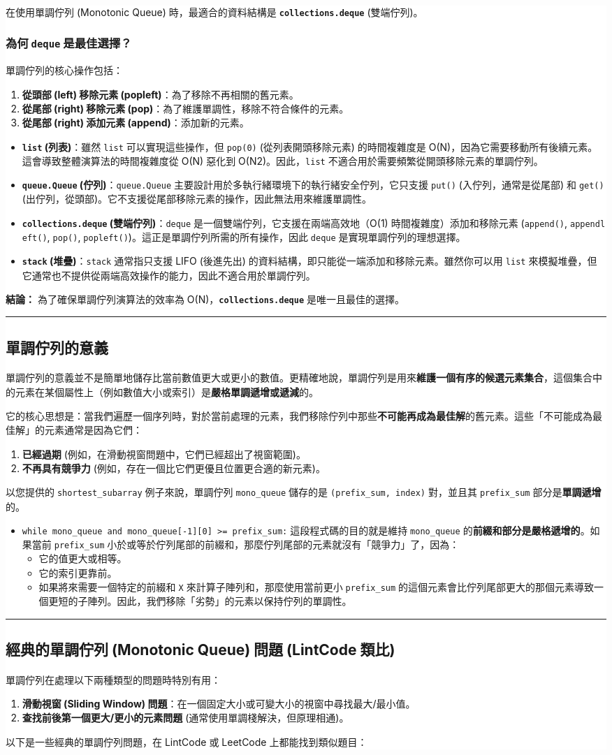 在使用單調佇列 (Monotonic Queue) 時，最適合的資料結構是 **`collections.deque`** (雙端佇列)。

### 為何 `deque` 是最佳選擇？

單調佇列的核心操作包括：

1. **從頭部 (left) 移除元素 (popleft)**：為了移除不再相關的舊元素。
2. **從尾部 (right) 移除元素 (pop)**：為了維護單調性，移除不符合條件的元素。
3. **從尾部 (right) 添加元素 (append)**：添加新的元素。

- **`list` (列表)**：雖然 `list` 可以實現這些操作，但 `pop(0)` (從列表開頭移除元素) 的時間複雜度是 O(N)，因為它需要移動所有後續元素。這會導致整體演算法的時間複雜度從 O(N) 惡化到 O(N2)。因此，`list` 不適合用於需要頻繁從開頭移除元素的單調佇列。
    
- **`queue.Queue` (佇列)**：`queue.Queue` 主要設計用於多執行緒環境下的執行緒安全佇列，它只支援 `put()` (入佇列，通常是從尾部) 和 `get()` (出佇列，從頭部)。它不支援從尾部移除元素的操作，因此無法用來維護單調性。
    
- **`collections.deque` (雙端佇列)**：`deque` 是一個雙端佇列，它支援在兩端高效地（O(1) 時間複雜度）添加和移除元素 (`append()`, `appendleft()`, `pop()`, `popleft()`)。這正是單調佇列所需的所有操作，因此 `deque` 是實現單調佇列的理想選擇。
    
- **`stack` (堆疊)**：`stack` 通常指只支援 LIFO (後進先出) 的資料結構，即只能從一端添加和移除元素。雖然你可以用 `list` 來模擬堆疊，但它通常也不提供從兩端高效操作的能力，因此不適合用於單調佇列。
    

**結論：** 為了確保單調佇列演算法的效率為 O(N)，**`collections.deque`** 是唯一且最佳的選擇。

---

## 單調佇列的意義

單調佇列的意義並不是簡單地儲存比當前數值更大或更小的數值。更精確地說，單調佇列是用來**維護一個有序的候選元素集合**，這個集合中的元素在某個屬性上（例如數值大小或索引）是**嚴格單調遞增或遞減**的。

它的核心思想是：當我們遍歷一個序列時，對於當前處理的元素，我們移除佇列中那些**不可能再成為最佳解**的舊元素。這些「不可能成為最佳解」的元素通常是因為它們：

1. **已經過期** (例如，在滑動視窗問題中，它們已經超出了視窗範圍)。
2. **不再具有競爭力** (例如，存在一個比它們更優且位置更合適的新元素)。

以您提供的 `shortest_subarray` 例子來說，單調佇列 `mono_queue` 儲存的是 `(prefix_sum, index)` 對，並且其 `prefix_sum` 部分是**單調遞增**的。

- `while mono_queue and mono_queue[-1][0] >= prefix_sum:` 這段程式碼的目的就是維持 `mono_queue` 的**前綴和部分是嚴格遞增的**。如果當前 `prefix_sum` 小於或等於佇列尾部的前綴和，那麼佇列尾部的元素就沒有「競爭力」了，因為：
    - 它的值更大或相等。
    - 它的索引更靠前。
    - 如果將來需要一個特定的前綴和 `X` 來計算子陣列和，那麼使用當前更小 `prefix_sum` 的這個元素會比佇列尾部更大的那個元素導致一個更短的子陣列。因此，我們移除「劣勢」的元素以保持佇列的單調性。

---

## 經典的單調佇列 (Monotonic Queue) 問題 (LintCode 類比)

單調佇列在處理以下兩種類型的問題時特別有用：

1. **滑動視窗 (Sliding Window) 問題**：在一個固定大小或可變大小的視窗中尋找最大/最小值。
2. **查找前後第一個更大/更小的元素問題** (通常使用單調棧解決，但原理相通)。

以下是一些經典的單調佇列問題，在 LintCode 或 LeetCode 上都能找到類似題目：

